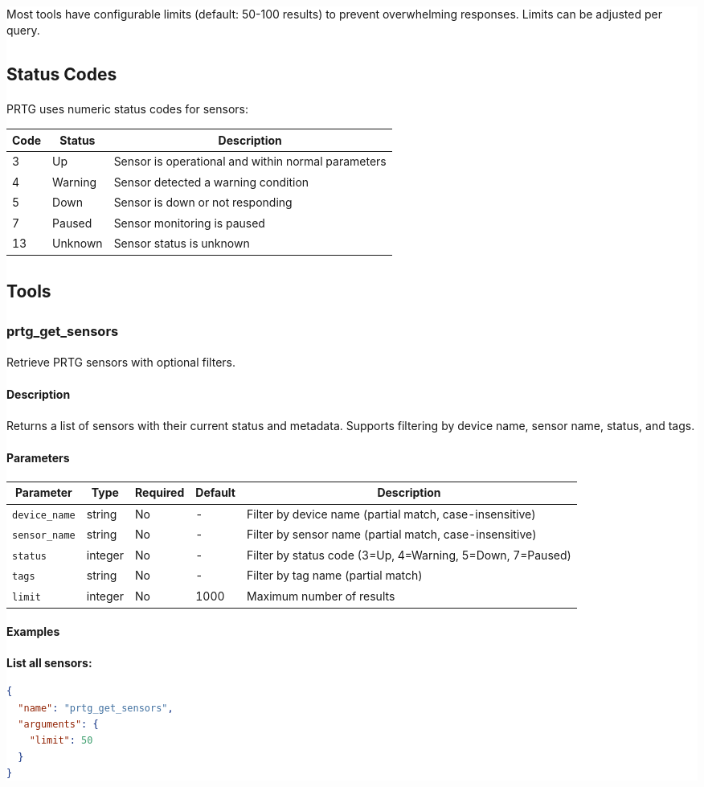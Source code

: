 Most tools have configurable limits (default: 50-100 results) to prevent overwhelming responses. Limits can be adjusted per query.

## Status Codes

PRTG uses numeric status codes for sensors:

| Code | Status | Description |
|------|--------|-------------|
| 3 | Up | Sensor is operational and within normal parameters |
| 4 | Warning | Sensor detected a warning condition |
| 5 | Down | Sensor is down or not responding |
| 7 | Paused | Sensor monitoring is paused |
| 13 | Unknown | Sensor status is unknown |

## Tools

### prtg_get_sensors

Retrieve PRTG sensors with optional filters.

#### Description

Returns a list of sensors with their current status and metadata. Supports filtering by device name, sensor name, status, and tags.

#### Parameters

| Parameter | Type | Required | Default | Description |
|-----------|------|----------|---------|-------------|
| `device_name` | string | No | - | Filter by device name (partial match, case-insensitive) |
| `sensor_name` | string | No | - | Filter by sensor name (partial match, case-insensitive) |
| `status` | integer | No | - | Filter by status code (3=Up, 4=Warning, 5=Down, 7=Paused) |
| `tags` | string | No | - | Filter by tag name (partial match) |
| `limit` | integer | No | 1000 | Maximum number of results |

#### Examples

**List all sensors:**
```json
{
  "name": "prtg_get_sensors",
  "arguments": {
    "limit": 50
  }
}
```
